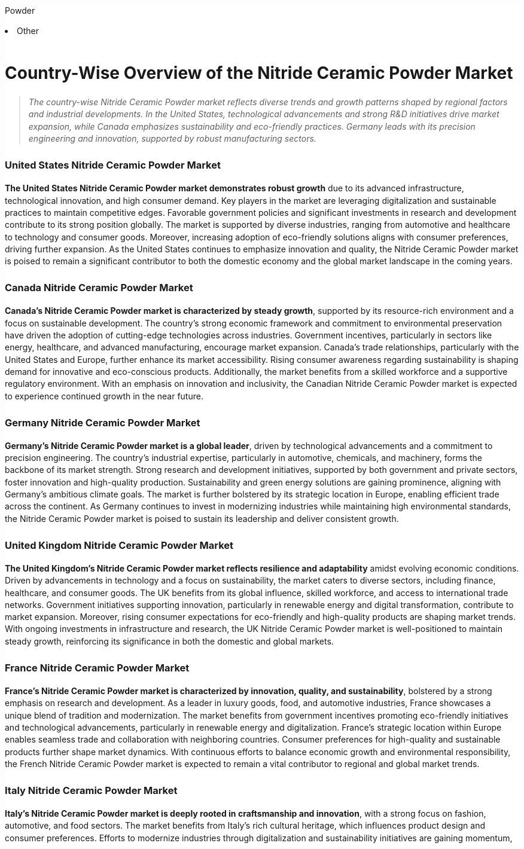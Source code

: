 Powder</li><li>Other</li></ul><h1><span class="">Country-Wise Overview of the Nitride Ceramic Powder Market<br /></span></h1><blockquote><p><em><span class="">The country-wise Nitride Ceramic Powder market reflects diverse trends and growth patterns shaped by regional factors and industrial developments. In the United States, technological advancements and strong R&amp;D initiatives drive market expansion, while Canada emphasizes sustainability and eco-friendly practices. Germany leads with its precision engineering and innovation, supported by robust manufacturing sectors.</span></em></p></blockquote><h3><strong>United States Nitride Ceramic Powder Market</strong></h3><p><strong>The United States Nitride Ceramic Powder market demonstrates robust growth</strong> due to its advanced infrastructure, technological innovation, and high consumer demand. Key players in the market are leveraging digitalization and sustainable practices to maintain competitive edges. Favorable government policies and significant investments in research and development contribute to its strong position globally. The market is supported by diverse industries, ranging from automotive and healthcare to technology and consumer goods. Moreover, increasing adoption of eco-friendly solutions aligns with consumer preferences, driving further expansion. As the United States continues to emphasize innovation and quality, the Nitride Ceramic Powder market is poised to remain a significant contributor to both the domestic economy and the global market landscape in the coming years.</p><h3><strong>Canada Nitride Ceramic Powder Market</strong></h3><p><strong>Canada&rsquo;s Nitride Ceramic Powder market is characterized by steady growth</strong>, supported by its resource-rich environment and a focus on sustainable development. The country&rsquo;s strong economic framework and commitment to environmental preservation have driven the adoption of cutting-edge technologies across industries. Government incentives, particularly in sectors like energy, healthcare, and advanced manufacturing, encourage market expansion. Canada&rsquo;s trade relationships, particularly with the United States and Europe, further enhance its market accessibility. Rising consumer awareness regarding sustainability is shaping demand for innovative and eco-conscious products. Additionally, the market benefits from a skilled workforce and a supportive regulatory environment. With an emphasis on innovation and inclusivity, the Canadian Nitride Ceramic Powder market is expected to experience continued growth in the near future.</p><h3><strong>Germany Nitride Ceramic Powder Market</strong></h3><p><strong>Germany&rsquo;s Nitride Ceramic Powder market is a global leader</strong>, driven by technological advancements and a commitment to precision engineering. The country&rsquo;s industrial expertise, particularly in automotive, chemicals, and machinery, forms the backbone of its market strength. Strong research and development initiatives, supported by both government and private sectors, foster innovation and high-quality production. Sustainability and green energy solutions are gaining prominence, aligning with Germany&rsquo;s ambitious climate goals. The market is further bolstered by its strategic location in Europe, enabling efficient trade across the continent. As Germany continues to invest in modernizing industries while maintaining high environmental standards, the Nitride Ceramic Powder market is poised to sustain its leadership and deliver consistent growth.</p><h3><strong>United Kingdom Nitride Ceramic Powder Market</strong></h3><p><strong>The United Kingdom&rsquo;s Nitride Ceramic Powder market reflects resilience and adaptability</strong> amidst evolving economic conditions. Driven by advancements in technology and a focus on sustainability, the market caters to diverse sectors, including finance, healthcare, and consumer goods. The UK benefits from its global influence, skilled workforce, and access to international trade networks. Government initiatives supporting innovation, particularly in renewable energy and digital transformation, contribute to market expansion. Moreover, rising consumer expectations for eco-friendly and high-quality products are shaping market trends. With ongoing investments in infrastructure and research, the UK Nitride Ceramic Powder market is well-positioned to maintain steady growth, reinforcing its significance in both the domestic and global markets.</p><h3><strong>France Nitride Ceramic Powder Market</strong></h3><p><strong>France&rsquo;s Nitride Ceramic Powder market is characterized by innovation, quality, and sustainability</strong>, bolstered by a strong emphasis on research and development. As a leader in luxury goods, food, and automotive industries, France showcases a unique blend of tradition and modernization. The market benefits from government incentives promoting eco-friendly initiatives and technological advancements, particularly in renewable energy and digitalization. France&rsquo;s strategic location within Europe enables seamless trade and collaboration with neighboring countries. Consumer preferences for high-quality and sustainable products further shape market dynamics. With continuous efforts to balance economic growth and environmental responsibility, the French Nitride Ceramic Powder market is expected to remain a vital contributor to regional and global market trends.</p><h3><strong>Italy Nitride Ceramic Powder Market</strong></h3><p><strong>Italy&rsquo;s Nitride Ceramic Powder market is deeply rooted in craftsmanship and innovation</strong>, with a strong focus on fashion, automotive, and food sectors. The market benefits from Italy&rsquo;s rich cultural heritage, which influences product design and consumer preferences. Efforts to modernize industries through digitalization and sustainability initiatives are gaining momentum,